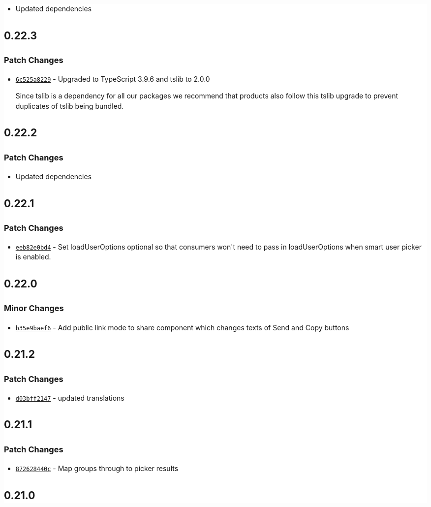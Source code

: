 - Updated dependencies

## 0.22.3

### Patch Changes

- [`6c525a8229`](https://bitbucket.org/atlassian/atlassian-frontend/commits/6c525a8229) - Upgraded to TypeScript 3.9.6 and tslib to 2.0.0

  Since tslib is a dependency for all our packages we recommend that products also follow this tslib upgrade
  to prevent duplicates of tslib being bundled.

## 0.22.2

### Patch Changes

- Updated dependencies

## 0.22.1

### Patch Changes

- [`eeb82e0bd4`](https://bitbucket.org/atlassian/atlassian-frontend/commits/eeb82e0bd4) - Set loadUserOptions optional so that consumers won't need to pass in loadUserOptions when smart user picker is enabled.

## 0.22.0

### Minor Changes

- [`b35e9baef6`](https://bitbucket.org/atlassian/atlassian-frontend/commits/b35e9baef6) - Add public link mode to share component which changes texts of Send and Copy buttons

## 0.21.2

### Patch Changes

- [`d03bff2147`](https://bitbucket.org/atlassian/atlassian-frontend/commits/d03bff2147) - updated translations

## 0.21.1

### Patch Changes

- [`872628440c`](https://bitbucket.org/atlassian/atlassian-frontend/commits/872628440c) - Map groups through to picker results

## 0.21.0
